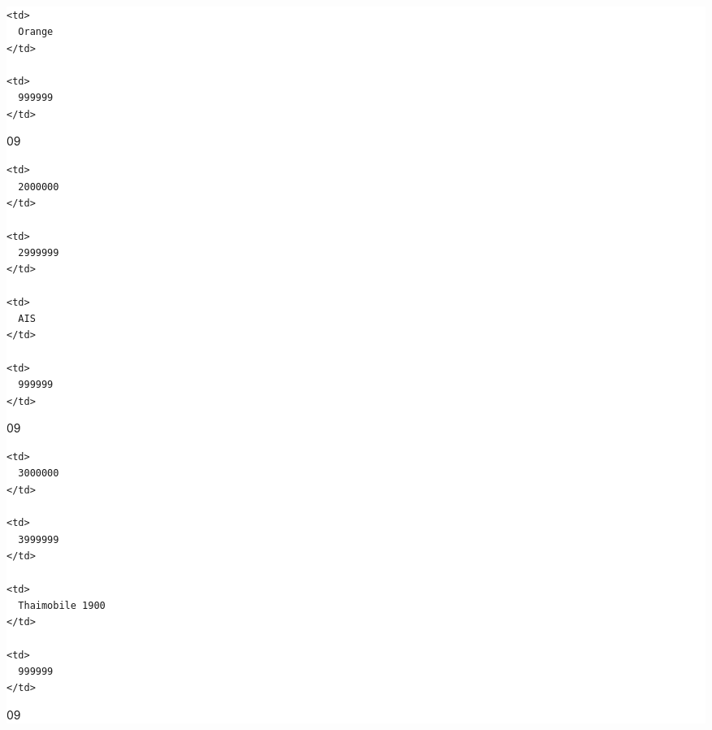     <td>
      Orange
    </td>

    <td>
      999999
    </td>
  </tr>

  <tr>
    <td>
      09
    </td>

    <td>
      2000000
    </td>

    <td>
      2999999
    </td>

    <td>
      AIS
    </td>

    <td>
      999999
    </td>
  </tr>

  <tr>
    <td>
      09
    </td>

    <td>
      3000000
    </td>

    <td>
      3999999
    </td>

    <td>
      Thaimobile 1900
    </td>

    <td>
      999999
    </td>
  </tr>

  <tr>
    <td>
      09
    </td>

